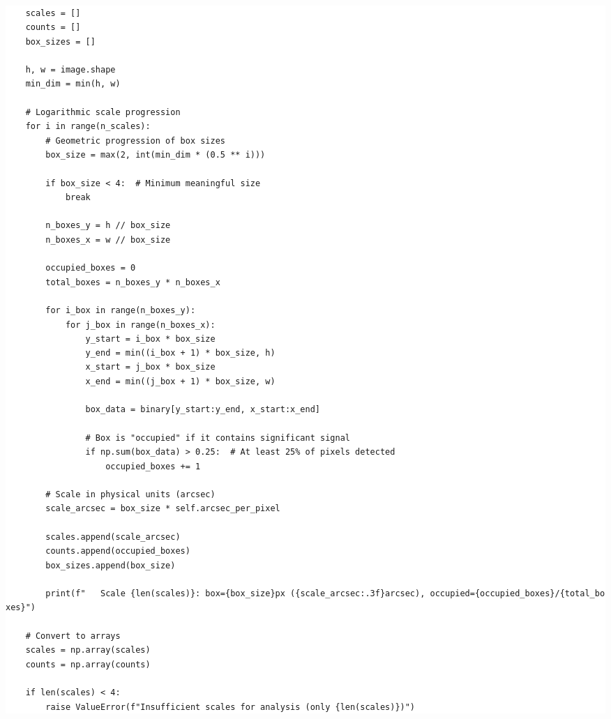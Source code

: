         scales = []
        counts = []
        box_sizes = []
        
        h, w = image.shape
        min_dim = min(h, w)
        
        # Logarithmic scale progression
        for i in range(n_scales):
            # Geometric progression of box sizes
            box_size = max(2, int(min_dim * (0.5 ** i)))
            
            if box_size < 4:  # Minimum meaningful size
                break
                
            n_boxes_y = h // box_size
            n_boxes_x = w // box_size
            
            occupied_boxes = 0
            total_boxes = n_boxes_y * n_boxes_x
            
            for i_box in range(n_boxes_y):
                for j_box in range(n_boxes_x):
                    y_start = i_box * box_size
                    y_end = min((i_box + 1) * box_size, h)
                    x_start = j_box * box_size  
                    x_end = min((j_box + 1) * box_size, w)
                    
                    box_data = binary[y_start:y_end, x_start:x_end]
                    
                    # Box is "occupied" if it contains significant signal
                    if np.sum(box_data) > 0.25:  # At least 25% of pixels detected
                        occupied_boxes += 1
            
            # Scale in physical units (arcsec)
            scale_arcsec = box_size * self.arcsec_per_pixel
            
            scales.append(scale_arcsec)
            counts.append(occupied_boxes)
            box_sizes.append(box_size)
            
            print(f"   Scale {len(scales)}: box={box_size}px ({scale_arcsec:.3f}arcsec), occupied={occupied_boxes}/{total_boxes}")
            
        # Convert to arrays
        scales = np.array(scales)
        counts = np.array(counts) 
        
        if len(scales) < 4:
            raise ValueError(f"Insufficient scales for analysis (only {len(scales)})")
            